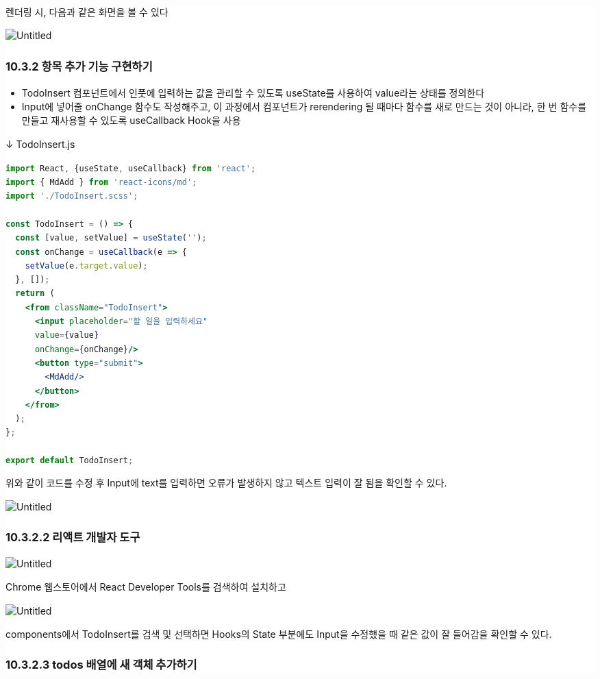 렌더링 시, 다음과 같은 화면을 볼 수 있다

![Untitled](./Img/s19.png)

### 10.3.2 항목 추가 기능 구현하기

- TodoInsert 컴포넌트에서 인풋에 입력하는 값을 관리할 수 있도록 useState를 사용하여 value라는 상태를 정의한다
- Input에 넣어줄 onChange 함수도 작성해주고, 이 과정에서 컴포넌트가 rerendering 될 때마다 함수를 새로 만드는 것이 아니라, 한 번 함수를 만들고 재사용할 수 있도록 useCallback Hook을 사용

↓ TodoInsert.js

```jsx
import React, {useState, useCallback} from 'react';
import { MdAdd } from 'react-icons/md';
import './TodoInsert.scss';

const TodoInsert = () => {
  const [value, setValue] = useState('');
  const onChange = useCallback(e => {
    setValue(e.target.value);
  }, []);
  return (
    <from className="TodoInsert">
      <input placeholder="할 일을 입력하세요" 
      value={value}
      onChange={onChange}/>
      <button type="submit">
        <MdAdd/>
      </button>
    </from>
  );
};

export default TodoInsert;
```

위와 같이 코드를 수정 후 Input에 text를 입력하면 오류가 발생하지 않고 텍스트 입력이 잘 됨을 확인할 수 있다. 

![Untitled](./Img/s20.png)

### 10.3.2.2 리액트 개발자 도구

![Untitled](./Img/s21.png)

Chrome 웹스토어에서 React Developer Tools를 검색하여 설치하고

![Untitled](./Img/s22.png)

components에서 TodoInsert를 검색 및 선택하면 Hooks의 State 부분에도 Input을 수정했을 때 같은 값이 잘 들어감을 확인할 수 있다. 

### 10.3.2.3 todos 배열에 새 객체 추가하기
